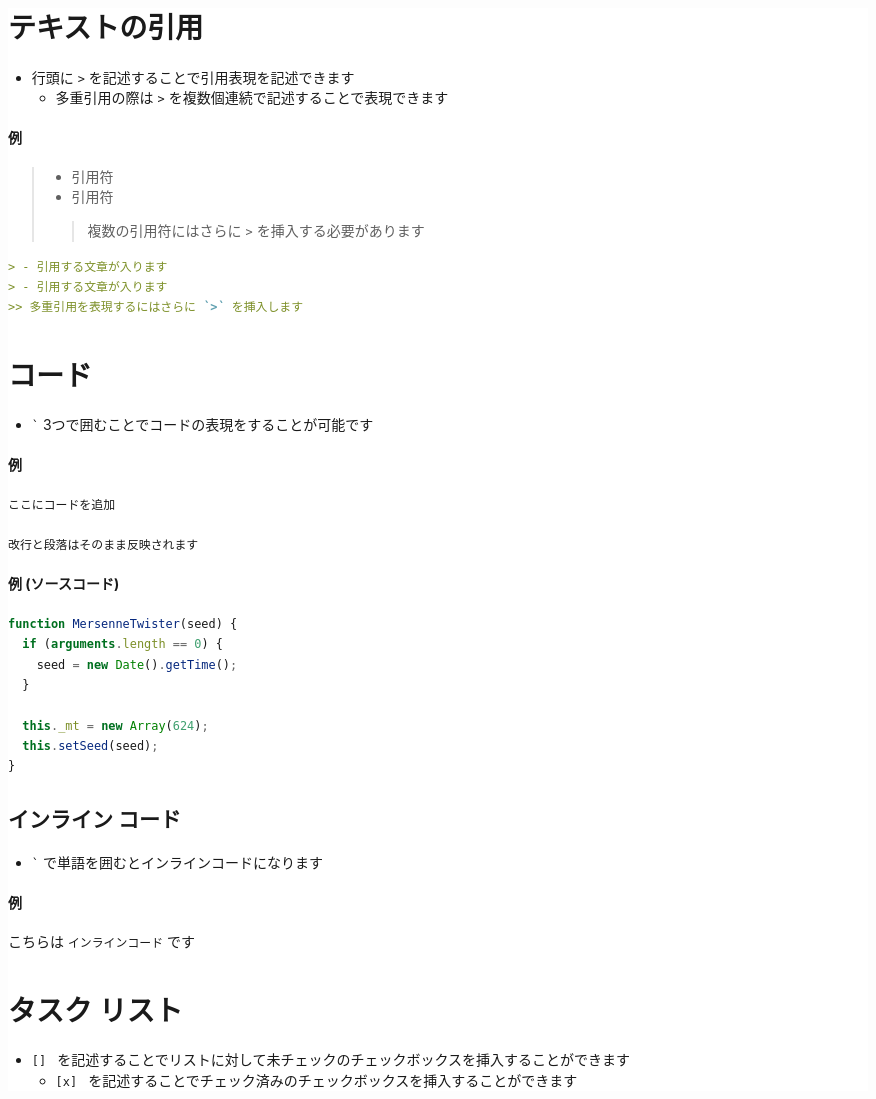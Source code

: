# テキストの引用
- 行頭に `>` を記述することで引用表現を記述できます
    - 多重引用の際は `>` を複数個連続で記述することで表現できます

#### 例
> - 引用符
> - 引用符
>> 複数の引用符にはさらに `>` を挿入する必要があります

```markdown
> - 引用する文章が入ります
> - 引用する文章が入ります
>> 多重引用を表現するにはさらに `>` を挿入します
```


# コード
- `` ` `` 3つで囲むことでコードの表現をすることが可能です

#### 例

```markdown
ここにコードを追加

改行と段落はそのまま反映されます
```
#### 例 (ソースコード)

```javascript:mersenne-twister.js
function MersenneTwister(seed) {
  if (arguments.length == 0) {
    seed = new Date().getTime();
  }

  this._mt = new Array(624);
  this.setSeed(seed);
}
```

## インライン コード
- `` ` `` で単語を囲むとインラインコードになります

#### 例
こちらは `インラインコード` です


# タスク リスト
- `[] ` を記述することでリストに対して未チェックのチェックボックスを挿入することができます
    - `[x] ` を記述することでチェック済みのチェックボックスを挿入することができます


[^1]: 注記はこのように書きます.
[^myfootnote2]: 注記を改行するには、新しい行頭にで2つの連続したスペースをいれます。
[^1]: 注記はこのように書きます.
[^myfootnote2]: 注記を改行するには、新しい行頭にで2つの連続したスペースをいれます。